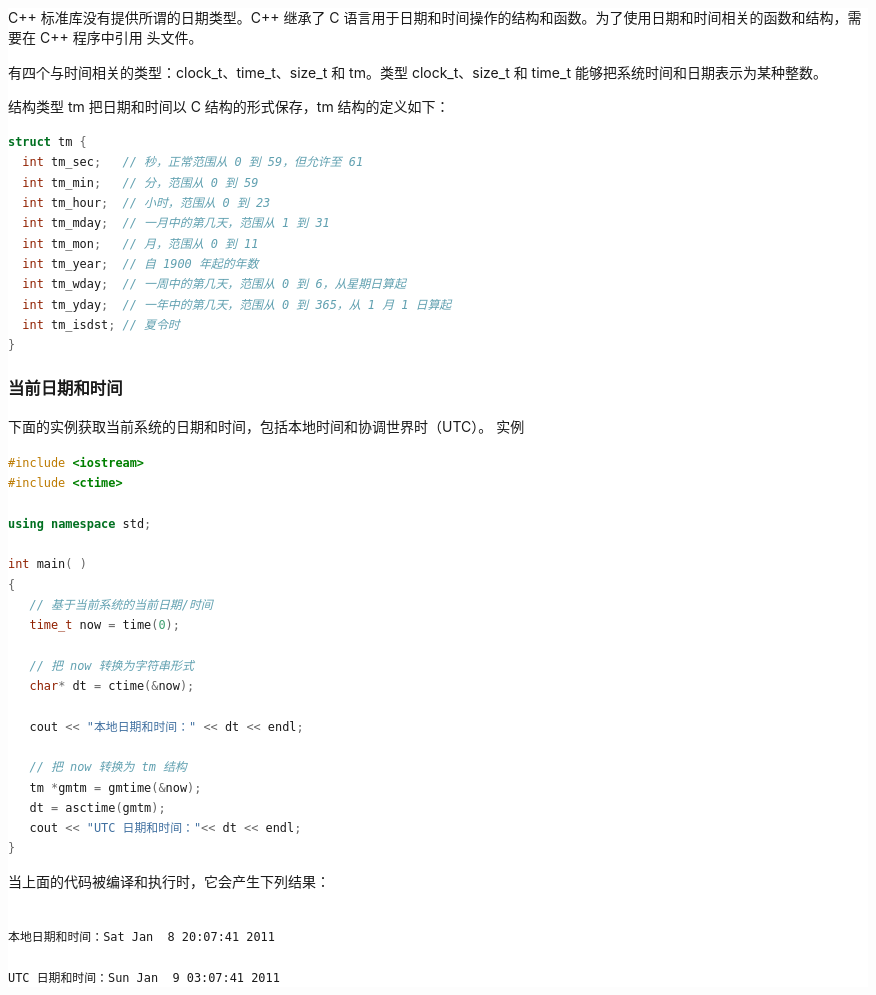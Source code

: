 C++ 标准库没有提供所谓的日期类型。C++ 继承了 C 语言用于日期和时间操作的结构和函数。为了使用日期和时间相关的函数和结构，需要在 C++ 程序中引用 <ctime> 头文件。

有四个与时间相关的类型：clock_t、time_t、size_t 和 tm。类型 clock_t、size_t 和 time_t 能够把系统时间和日期表示为某种整数。

结构类型 tm 把日期和时间以 C 结构的形式保存，tm 结构的定义如下：
```c++
struct tm {
  int tm_sec;   // 秒，正常范围从 0 到 59，但允许至 61
  int tm_min;   // 分，范围从 0 到 59
  int tm_hour;  // 小时，范围从 0 到 23
  int tm_mday;  // 一月中的第几天，范围从 1 到 31
  int tm_mon;   // 月，范围从 0 到 11
  int tm_year;  // 自 1900 年起的年数
  int tm_wday;  // 一周中的第几天，范围从 0 到 6，从星期日算起
  int tm_yday;  // 一年中的第几天，范围从 0 到 365，从 1 月 1 日算起
  int tm_isdst; // 夏令时
}

```

### 当前日期和时间

下面的实例获取当前系统的日期和时间，包括本地时间和协调世界时（UTC）。
实例
```c++
#include <iostream>
#include <ctime>
 
using namespace std;
 
int main( )
{
   // 基于当前系统的当前日期/时间
   time_t now = time(0);
   
   // 把 now 转换为字符串形式
   char* dt = ctime(&now);
 
   cout << "本地日期和时间：" << dt << endl;
 
   // 把 now 转换为 tm 结构
   tm *gmtm = gmtime(&now);
   dt = asctime(gmtm);
   cout << "UTC 日期和时间："<< dt << endl;
}

```
当上面的代码被编译和执行时，它会产生下列结果：
```

本地日期和时间：Sat Jan  8 20:07:41 2011

UTC 日期和时间：Sun Jan  9 03:07:41 2011
```
